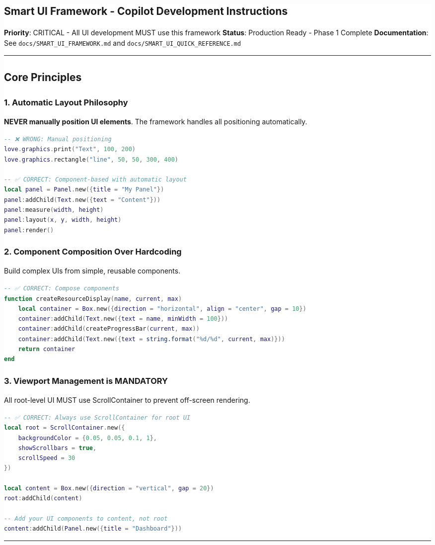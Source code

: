 ## Smart UI Framework - Copilot Development Instructions

**Priority**: CRITICAL - All UI development MUST use this framework
**Status**: Production Ready - Phase 1 Complete
**Documentation**: See `docs/SMART_UI_FRAMEWORK.md` and `docs/SMART_UI_QUICK_REFERENCE.md`

---

## Core Principles

### 1. Automatic Layout Philosophy
**NEVER manually position UI elements**. The framework handles all positioning automatically.

```lua
-- ❌ WRONG: Manual positioning
love.graphics.print("Text", 100, 200)
love.graphics.rectangle("line", 50, 50, 300, 400)

-- ✅ CORRECT: Component-based with automatic layout
local panel = Panel.new({title = "My Panel"})
panel:addChild(Text.new({text = "Content"}))
panel:measure(width, height)
panel:layout(x, y, width, height)
panel:render()
```

### 2. Component Composition Over Hardcoding
Build complex UIs from simple, reusable components.

```lua
-- ✅ CORRECT: Compose components
function createResourceDisplay(name, current, max)
    local container = Box.new({direction = "horizontal", align = "center", gap = 10})
    container:addChild(Text.new({text = name, minWidth = 100}))
    container:addChild(createProgressBar(current, max))
    container:addChild(Text.new({text = string.format("%d/%d", current, max)}))
    return container
end
```

### 3. Viewport Management is MANDATORY
All root-level UI MUST use ScrollContainer to prevent off-screen rendering.

```lua
-- ✅ CORRECT: Always use ScrollContainer for root UI
local root = ScrollContainer.new({
    backgroundColor = {0.05, 0.05, 0.1, 1},
    showScrollbars = true,
    scrollSpeed = 30
})

local content = Box.new({direction = "vertical", gap = 20})
root:addChild(content)

-- Add your UI components to content, not root
content:addChild(Panel.new({title = "Dashboard"}))
```

---